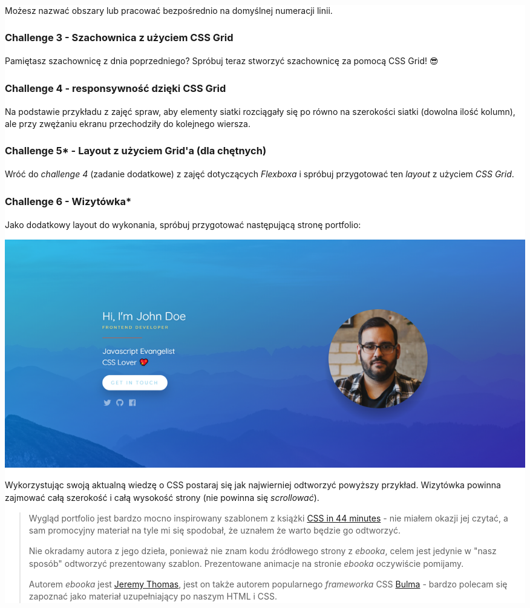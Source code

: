 Możesz nazwać obszary lub pracować bezpośrednio na domyślnej numeracji linii.

### Challenge 3 - Szachownica z użyciem CSS Grid

Pamiętasz szachownicę z dnia poprzedniego? Spróbuj teraz stworzyć szachownicę za pomocą CSS Grid! 😎

### Challenge 4 - responsywność dzięki CSS Grid

Na podstawie przykładu z zajęć spraw, aby elementy siatki rozciągały się po równo na szerokości siatki (dowolna ilość kolumn), ale przy zwężaniu ekranu przechodziły do kolejnego wiersza.

### Challenge 5* - Layout z użyciem Grid'a (dla chętnych)

Wróć do *challenge 4* (zadanie dodatkowe) z zajęć dotyczących *Flexboxa* i spróbuj przygotować ten *layout* z użyciem *CSS Grid*.

### Challenge 6 - Wizytówka*

Jako dodatkowy layout do wykonania, spróbuj przygotować następującą stronę portfolio:

![](portfolio.png)

Wykorzystując swoją aktualną wiedzę o CSS postaraj się jak najwierniej odtworzyć powyższy przykład. Wizytówka powinna zajmować całą szerokość i całą wysokość strony (nie powinna się *scrollować*).

> Wygląd portfolio jest bardzo mocno inspirowany szablonem z książki [CSS in 44 minutes](https://jgthms.com/css-in-44-minutes-ebook/) - nie miałem okazji jej czytać, a sam promocyjny materiał na tyle mi się spodobał, że uznałem że warto będzie go odtworzyć.
>
> Nie okradamy autora z jego dzieła, ponieważ nie znam kodu źródłowego strony z *ebooka*, celem jest jedynie w "nasz sposób" odtworzyć prezentowany szablon. Prezentowane animacje na stronie *ebooka* oczywiście pomijamy.
>
> Autorem *ebooka* jest [Jeremy Thomas](https://jgthms.com/), jest on także autorem popularnego *frameworka* CSS [Bulma](https://bulma.io/) - bardzo polecam się zapoznać jako materiał uzupełniający po naszym HTML i CSS.
